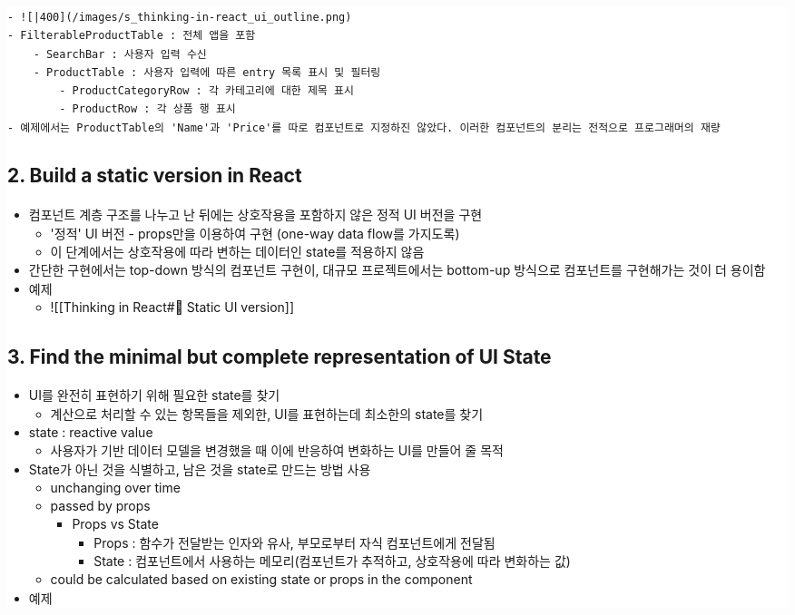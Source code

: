 	- ![|400](/images/s_thinking-in-react_ui_outline.png)
	- FilterableProductTable : 전체 앱을 포함
		- SearchBar : 사용자 입력 수신
		- ProductTable : 사용자 입력에 따른 entry 목록 표시 및 필터링
			- ProductCategoryRow : 각 카테고리에 대한 제목 표시
			- ProductRow : 각 상품 행 표시
	- 예제에서는 ProductTable의 'Name'과 'Price'를 따로 컴포넌트로 지정하진 않았다. 이러한 컴포넌트의 분리는 전적으로 프로그래머의 재량

## 2. Build a static version in React
- 컴포넌트 계층 구조를 나누고 난 뒤에는 상호작용을 포함하지 않은 정적 UI 버전을 구현
	- '정적' UI 버전 - props만을 이용하여 구현 (one-way data flow를 가지도록)
	- 이 단계에서는 상호작용에 따라 변하는 데이터인 state를 적용하지 않음
- 간단한 구현에서는 top-down 방식의 컴포넌트 구현이, 대규모 프로젝트에서는 bottom-up 방식으로 컴포넌트를 구현해가는 것이 더 용이함
- 예제
	- ![[Thinking in React#🔅 Static UI version]]
## 3. Find the minimal but complete representation of UI State
- UI를 완전히 표현하기 위해 필요한 state를 찾기
	- 계산으로 처리할 수 있는 항목들을 제외한, UI를 표현하는데 최소한의 state를 찾기
- state : reactive value
	- 사용자가 기반 데이터 모델을 변경했을 때 이에 반응하여 변화하는 UI를 만들어 줄 목적
- State가 아닌 것을 식별하고, 남은 것을 state로 만드는 방법 사용
	- unchanging over time
	- passed by props
		- Props vs State
			- Props : 함수가 전달받는 인자와 유사, 부모로부터 자식 컴포넌트에게 전달됨
			- State : 컴포넌트에서 사용하는 메모리(컴포넌트가 추적하고, 상호작용에 따라 변화하는 값)
	- could be calculated based on existing state or props in the component
- 예제